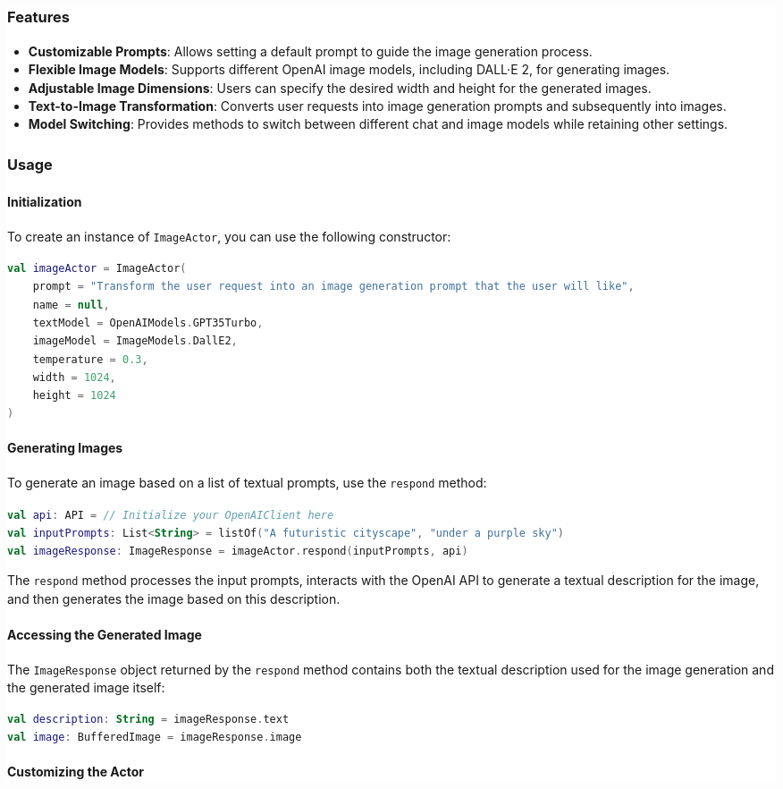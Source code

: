 ### Features

- **Customizable Prompts**: Allows setting a default prompt to guide the image generation process.
- **Flexible Image Models**: Supports different OpenAI image models, including DALL·E 2, for generating images.
- **Adjustable Image Dimensions**: Users can specify the desired width and height for the generated images.
- **Text-to-Image Transformation**: Converts user requests into image generation prompts and subsequently into images.
- **Model Switching**: Provides methods to switch between different chat and image models while retaining other settings.

### Usage

#### Initialization

To create an instance of `ImageActor`, you can use the following constructor:

```kotlin
val imageActor = ImageActor(
    prompt = "Transform the user request into an image generation prompt that the user will like",
    name = null,
    textModel = OpenAIModels.GPT35Turbo,
    imageModel = ImageModels.DallE2,
    temperature = 0.3,
    width = 1024,
    height = 1024
)
```

#### Generating Images

To generate an image based on a list of textual prompts, use the `respond` method:

```kotlin
val api: API = // Initialize your OpenAIClient here
val inputPrompts: List<String> = listOf("A futuristic cityscape", "under a purple sky")
val imageResponse: ImageResponse = imageActor.respond(inputPrompts, api)
```

The `respond` method processes the input prompts, interacts with the OpenAI API to generate a textual description for the image, and then generates the image based on this
description.

#### Accessing the Generated Image

The `ImageResponse` object returned by the `respond` method contains both the textual description used for the image generation and the generated image itself:

```kotlin
val description: String = imageResponse.text
val image: BufferedImage = imageResponse.image
```

#### Customizing the Actor
